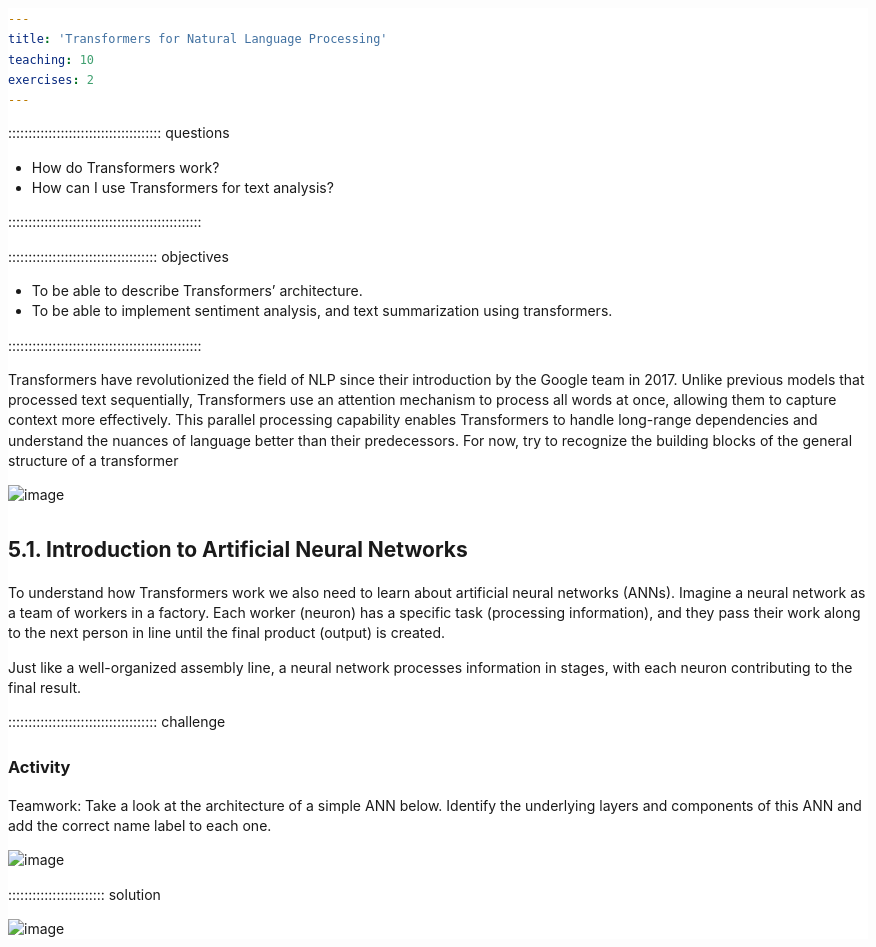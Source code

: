 ```yaml
---
title: 'Transformers for Natural Language Processing'
teaching: 10
exercises: 2
---
```


:::::::::::::::::::::::::::::::::::::: questions 

- How do Transformers work?
- How can I use Transformers for text analysis?

::::::::::::::::::::::::::::::::::::::::::::::::

::::::::::::::::::::::::::::::::::::: objectives

- To be able to describe Transformers’ architecture.
- To be able to implement sentiment analysis, and text summarization using transformers.

::::::::::::::::::::::::::::::::::::::::::::::::

Transformers have revolutionized the field of NLP since their introduction by the Google team in 2017. Unlike previous models that processed text sequentially, Transformers use an attention mechanism to process all words at once, allowing them to capture context more effectively. This parallel processing capability enables Transformers to handle long-range dependencies and understand the nuances of language better than their predecessors. For now, try to recognize the building blocks of the general structure of a transformer


![image](https://github.com/qcif-training/intro_nlp_lmm_v1.0/assets/45458783/7ec8bb01-aa7e-4378-af45-ae28fbe8916b)



## 5.1. Introduction to Artificial Neural Networks

To understand how Transformers work we also need to learn about artificial neural networks (ANNs). Imagine a neural network as a team of workers in a factory. Each worker (neuron) has a specific task (processing information), and they pass their work along to the next person in line until the final product (output) is created. 

Just like a well-organized assembly line, a neural network processes information in stages, with each neuron contributing to the final result. 


::::::::::::::::::::::::::::::::::::: challenge

### Activity

Teamwork: Take a look at the architecture of a simple ANN below. Identify the underlying layers and components of this ANN and add the correct name label to each one.

![image](https://github.com/qcif-training/intro_nlp_lmm_v1.0/assets/45458783/445b963e-caf1-451d-8edc-e686f8950ae5)


:::::::::::::::::::::::: solution 

![image](https://github.com/qcif-training/intro_nlp_lmm_v1.0/assets/45458783/523924b5-055b-4125-8bce-aa2be2b38ca8)
